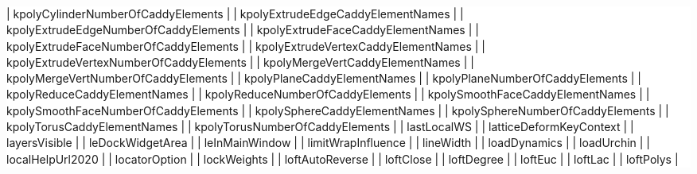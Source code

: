 | kpolyCylinderNumberOfCaddyElements                                           | 
| kpolyExtrudeEdgeCaddyElementNames                                            | 
| kpolyExtrudeEdgeNumberOfCaddyElements                                        | 
| kpolyExtrudeFaceCaddyElementNames                                            | 
| kpolyExtrudeFaceNumberOfCaddyElements                                        | 
| kpolyExtrudeVertexCaddyElementNames                                          | 
| kpolyExtrudeVertexNumberOfCaddyElements                                      | 
| kpolyMergeVertCaddyElementNames                                              | 
| kpolyMergeVertNumberOfCaddyElements                                          | 
| kpolyPlaneCaddyElementNames                                                  | 
| kpolyPlaneNumberOfCaddyElements                                              | 
| kpolyReduceCaddyElementNames                                                 | 
| kpolyReduceNumberOfCaddyElements                                             | 
| kpolySmoothFaceCaddyElementNames                                             | 
| kpolySmoothFaceNumberOfCaddyElements                                         | 
| kpolySphereCaddyElementNames                                                 | 
| kpolySphereNumberOfCaddyElements                                             | 
| kpolyTorusCaddyElementNames                                                  | 
| kpolyTorusNumberOfCaddyElements                                              | 
| lastLocalWS                                                                  | 
| latticeDeformKeyContext                                                      | 
| layersVisible                                                                | 
| leDockWidgetArea                                                             | 
| leInMainWindow                                                               | 
| limitWrapInfluence                                                           | 
| lineWidth                                                                    | 
| loadDynamics                                                                 | 
| loadUrchin                                                                   | 
| localHelpUrl2020                                                             | 
| locatorOption                                                                | 
| lockWeights                                                                  | 
| loftAutoReverse                                                              | 
| loftClose                                                                    | 
| loftDegree                                                                   | 
| loftEuc                                                                      | 
| loftLac                                                                      | 
| loftPolys                                                                    | 